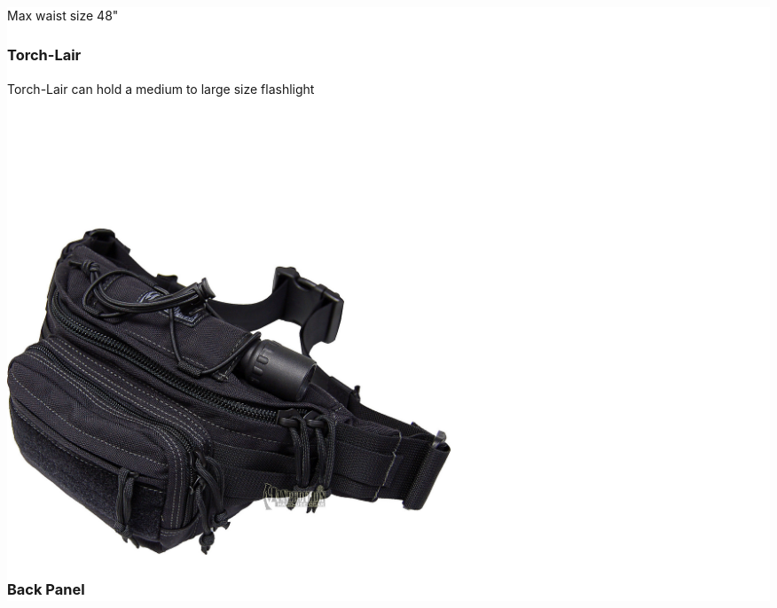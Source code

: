 Max waist size 48"

### Torch-Lair

Torch-Lair can hold a medium to large size flashlight

<img src="../../resources/images/waist-bag-torch-lair.jpeg" height="500">

### Back Panel
